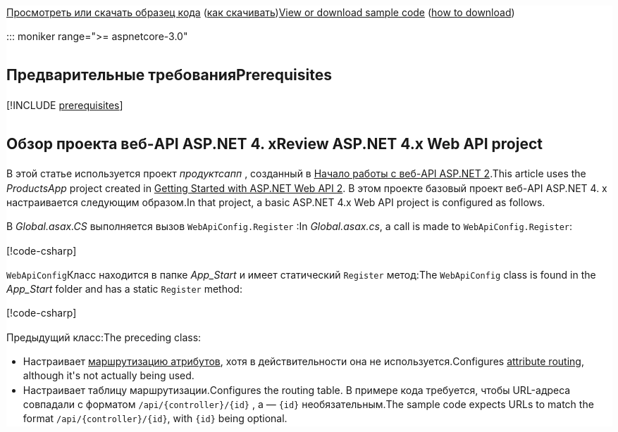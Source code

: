 <span data-ttu-id="75aa5-108">[Просмотреть или скачать образец кода](https://github.com/dotnet/AspNetCore.Docs/tree/main/aspnetcore/migration/webapi/sample) ([как скачивать](xref:index#how-to-download-a-sample))</span><span class="sxs-lookup"><span data-stu-id="75aa5-108">[View or download sample code](https://github.com/dotnet/AspNetCore.Docs/tree/main/aspnetcore/migration/webapi/sample) ([how to download](xref:index#how-to-download-a-sample))</span></span>

::: moniker range=">= aspnetcore-3.0"

## <a name="prerequisites"></a><span data-ttu-id="75aa5-109">Предварительные требования</span><span class="sxs-lookup"><span data-stu-id="75aa5-109">Prerequisites</span></span>

[!INCLUDE [prerequisites](../includes/net-core-prereqs-vs-3.1.md)]

## <a name="review-aspnet-4x-web-api-project"></a><span data-ttu-id="75aa5-110">Обзор проекта веб-API ASP.NET 4. x</span><span class="sxs-lookup"><span data-stu-id="75aa5-110">Review ASP.NET 4.x Web API project</span></span>

<span data-ttu-id="75aa5-111">В этой статье используется проект *продуктсапп* , созданный в [Начало работы с веб-API ASP.NET 2](/aspnet/web-api/overview/getting-started-with-aspnet-web-api/tutorial-your-first-web-api).</span><span class="sxs-lookup"><span data-stu-id="75aa5-111">This article uses the *ProductsApp* project created in [Getting Started with ASP.NET Web API 2](/aspnet/web-api/overview/getting-started-with-aspnet-web-api/tutorial-your-first-web-api).</span></span> <span data-ttu-id="75aa5-112">В этом проекте базовый проект веб-API ASP.NET 4. x настраивается следующим образом.</span><span class="sxs-lookup"><span data-stu-id="75aa5-112">In that project, a basic ASP.NET 4.x Web API project is configured as follows.</span></span>

<span data-ttu-id="75aa5-113">В *Global.asax.CS* выполняется вызов `WebApiConfig.Register` :</span><span class="sxs-lookup"><span data-stu-id="75aa5-113">In *Global.asax.cs*, a call is made to `WebApiConfig.Register`:</span></span>

[!code-csharp[](webapi/sample/3.x/ProductsApp/Global.asax.cs?highlight=14)]

<span data-ttu-id="75aa5-114">`WebApiConfig`Класс находится в папке *App_Start* и имеет статический `Register` метод:</span><span class="sxs-lookup"><span data-stu-id="75aa5-114">The `WebApiConfig` class is found in the *App_Start* folder and has a static `Register` method:</span></span>

[!code-csharp[](webapi/sample/3.x/ProductsApp/App_Start/WebApiConfig.cs)]

<span data-ttu-id="75aa5-115">Предыдущий класс:</span><span class="sxs-lookup"><span data-stu-id="75aa5-115">The preceding class:</span></span>

* <span data-ttu-id="75aa5-116">Настраивает [маршрутизацию атрибутов](/aspnet/web-api/overview/web-api-routing-and-actions/attribute-routing-in-web-api-2), хотя в действительности она не используется.</span><span class="sxs-lookup"><span data-stu-id="75aa5-116">Configures [attribute routing](/aspnet/web-api/overview/web-api-routing-and-actions/attribute-routing-in-web-api-2), although it's not actually being used.</span></span>
* <span data-ttu-id="75aa5-117">Настраивает таблицу маршрутизации.</span><span class="sxs-lookup"><span data-stu-id="75aa5-117">Configures the routing table.</span></span>
<span data-ttu-id="75aa5-118">В примере кода требуется, чтобы URL-адреса совпадали с форматом `/api/{controller}/{id}` , а — `{id}` необязательным.</span><span class="sxs-lookup"><span data-stu-id="75aa5-118">The sample code expects URLs to match the format `/api/{controller}/{id}`, with `{id}` being optional.</span></span>
